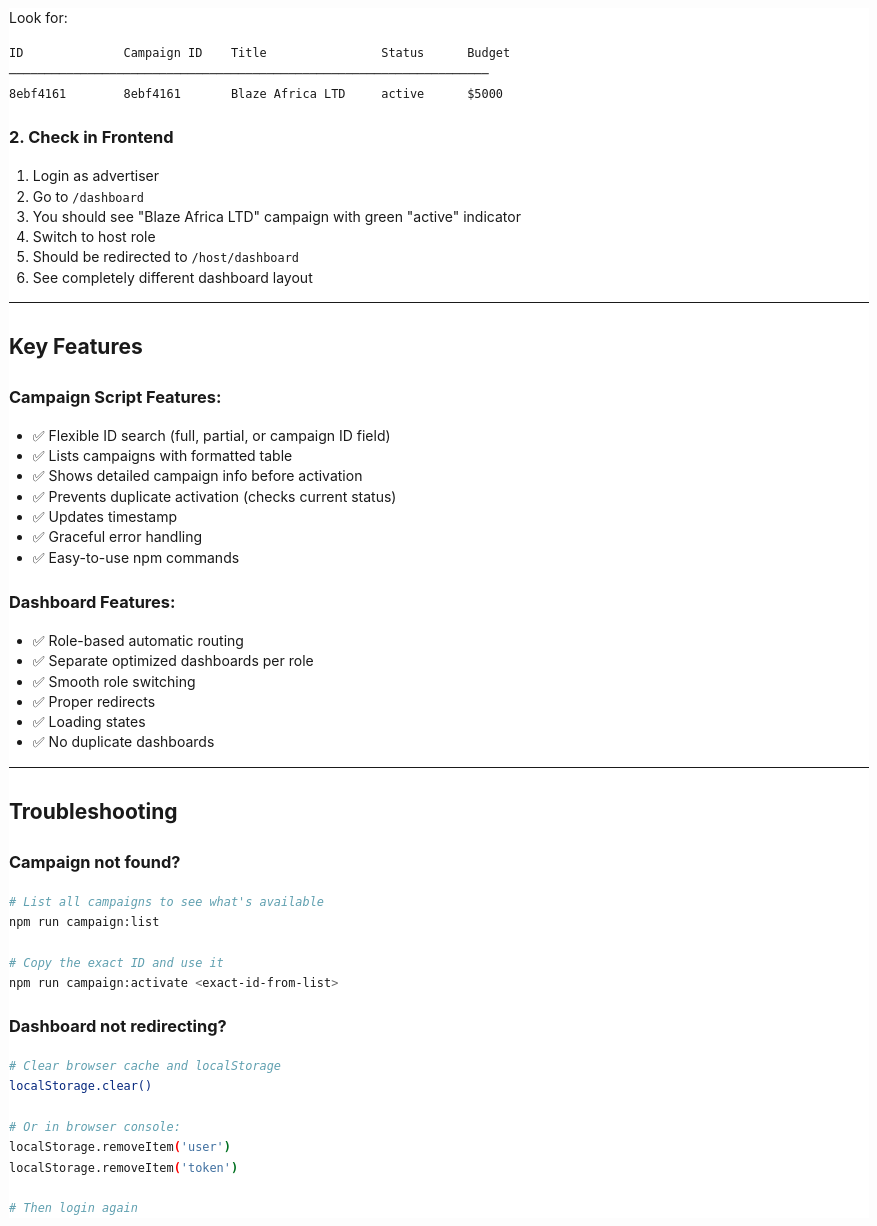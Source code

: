 Look for:
```
ID              Campaign ID    Title                Status      Budget
───────────────────────────────────────────────────────────────────
8ebf4161        8ebf4161       Blaze Africa LTD     active      $5000
```

### 2. Check in Frontend

1. Login as advertiser
2. Go to `/dashboard`
3. You should see "Blaze Africa LTD" campaign with green "active" indicator
4. Switch to host role
5. Should be redirected to `/host/dashboard`
6. See completely different dashboard layout

---

## Key Features

### Campaign Script Features:
- ✅ Flexible ID search (full, partial, or campaign ID field)
- ✅ Lists campaigns with formatted table
- ✅ Shows detailed campaign info before activation
- ✅ Prevents duplicate activation (checks current status)
- ✅ Updates timestamp
- ✅ Graceful error handling
- ✅ Easy-to-use npm commands

### Dashboard Features:
- ✅ Role-based automatic routing
- ✅ Separate optimized dashboards per role
- ✅ Smooth role switching
- ✅ Proper redirects
- ✅ Loading states
- ✅ No duplicate dashboards

---

## Troubleshooting

### Campaign not found?
```bash
# List all campaigns to see what's available
npm run campaign:list

# Copy the exact ID and use it
npm run campaign:activate <exact-id-from-list>
```

### Dashboard not redirecting?
```bash
# Clear browser cache and localStorage
localStorage.clear()

# Or in browser console:
localStorage.removeItem('user')
localStorage.removeItem('token')

# Then login again
```
